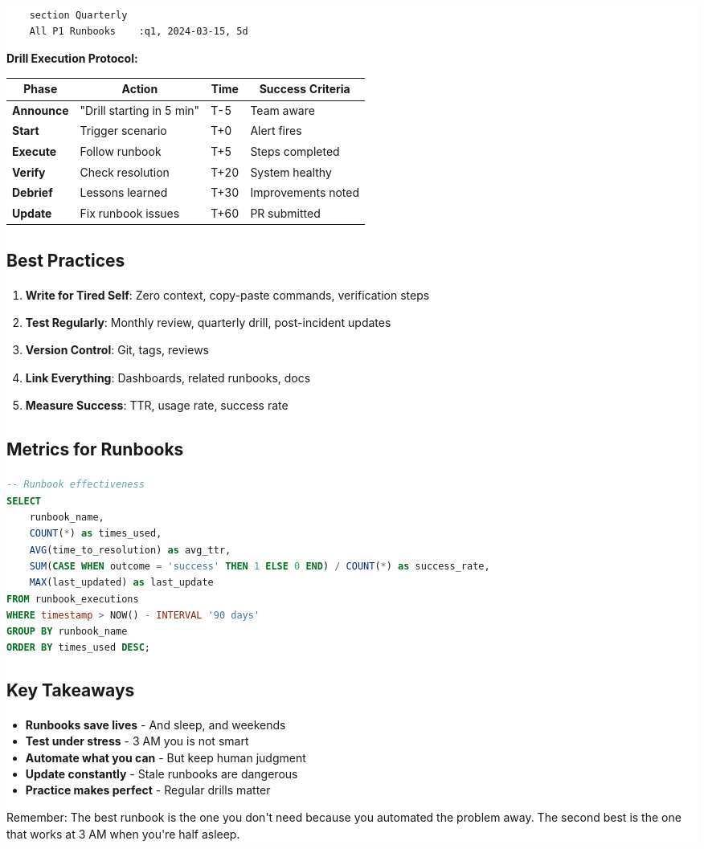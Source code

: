 ```mermaid
    section Quarterly
    All P1 Runbooks    :q1, 2024-03-15, 5d
```

**Drill Execution Protocol:**

| Phase | Action | Time | Success Criteria |
|-------|--------|------|------------------|
| **Announce** | "Drill starting in 5 min" | T-5 | Team aware |
| **Start** | Trigger scenario | T+0 | Alert fires |
| **Execute** | Follow runbook | T+5 | Steps completed |
| **Verify** | Check resolution | T+20 | System healthy |
| **Debrief** | Lessons learned | T+30 | Improvements noted |
| **Update** | Fix runbook issues | T+60 | PR submitted |

## Best Practices

1. **Write for Tired Self**: Zero context, copy-paste commands, verification steps

2. **Test Regularly**: Monthly review, quarterly drill, post-incident updates

3. **Version Control**: Git, tags, reviews

4. **Link Everything**: Dashboards, related runbooks, docs

5. **Measure Success**: TTR, usage rate, success rate

## Metrics for Runbooks

```sql
-- Runbook effectiveness
SELECT
    runbook_name,
    COUNT(*) as times_used,
    AVG(time_to_resolution) as avg_ttr,
    SUM(CASE WHEN outcome = 'success' THEN 1 ELSE 0 END) / COUNT(*) as success_rate,
    MAX(last_updated) as last_update
FROM runbook_executions
WHERE timestamp > NOW() - INTERVAL '90 days'
GROUP BY runbook_name
ORDER BY times_used DESC;
```

## Key Takeaways

- **Runbooks save lives** - And sleep, and weekends
- **Test under stress** - 3 AM you is not smart
- **Automate what you can** - But keep human judgment
- **Update constantly** - Stale runbooks are dangerous
- **Practice makes perfect** - Regular drills matter

Remember: The best runbook is the one you don't need because you automated the problem away. The second best is the one that works at 3 AM when you're half asleep.